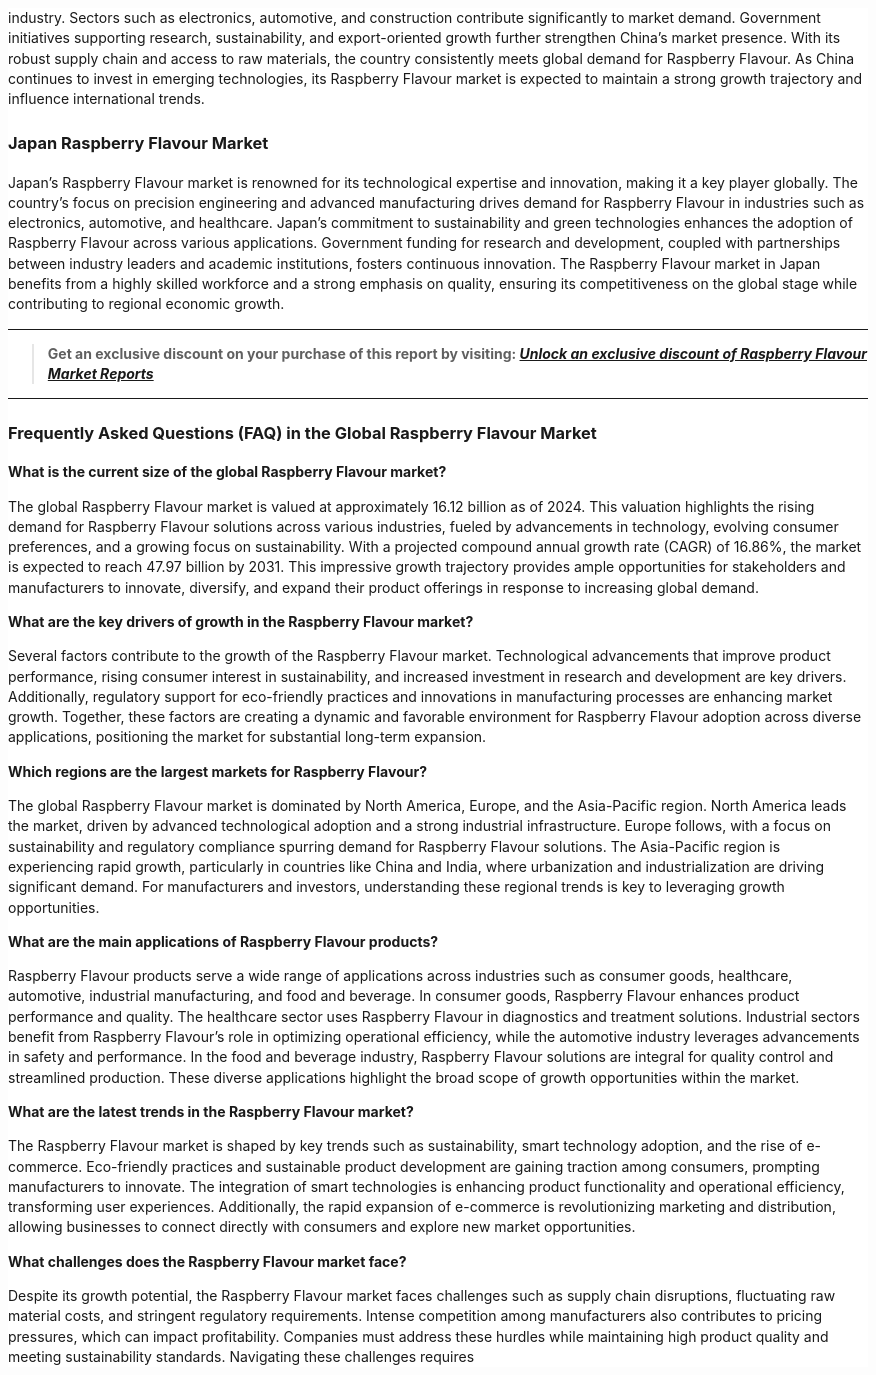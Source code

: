 industry. Sectors such as electronics, automotive, and construction contribute significantly to market demand. Government initiatives supporting research, sustainability, and export-oriented growth further strengthen China&rsquo;s market presence. With its robust supply chain and access to raw materials, the country consistently meets global demand for Raspberry Flavour. As China continues to invest in emerging technologies, its Raspberry Flavour market is expected to maintain a strong growth trajectory and influence international trends.</p><h3>Japan Raspberry Flavour Market</h3><p>Japan&rsquo;s Raspberry Flavour market is renowned for its technological expertise and innovation, making it a key player globally. The country&rsquo;s focus on precision engineering and advanced manufacturing drives demand for Raspberry Flavour in industries such as electronics, automotive, and healthcare. Japan&rsquo;s commitment to sustainability and green technologies enhances the adoption of Raspberry Flavour across various applications. Government funding for research and development, coupled with partnerships between industry leaders and academic institutions, fosters continuous innovation. The Raspberry Flavour market in Japan benefits from a highly skilled workforce and a strong emphasis on quality, ensuring its competitiveness on the global stage while contributing to regional economic growth.</p><hr /><blockquote><p><strong>Get an exclusive discount on your purchase of this report by visiting: <em><a href="://marketresearchpulse.com/ask-for-discount/15653?utm_source=Github&amp;utm_medium=028">Unlock an exclusive discount of Raspberry Flavour Market Reports</a></em>&nbsp;</strong></p></blockquote><hr /><h3>Frequently Asked Questions (FAQ) in the Global Raspberry Flavour Market</h3><p><strong>What is the current size of the global Raspberry Flavour market?</strong></p><p>The global Raspberry Flavour market is valued at approximately 16.12 billion as of 2024. This valuation highlights the rising demand for Raspberry Flavour solutions across various industries, fueled by advancements in technology, evolving consumer preferences, and a growing focus on sustainability. With a projected compound annual growth rate (CAGR) of 16.86%, the market is expected to reach 47.97 billion by 2031. This impressive growth trajectory provides ample opportunities for stakeholders and manufacturers to innovate, diversify, and expand their product offerings in response to increasing global demand.</p><p><strong>What are the key drivers of growth in the Raspberry Flavour market?</strong></p><p>Several factors contribute to the growth of the Raspberry Flavour market. Technological advancements that improve product performance, rising consumer interest in sustainability, and increased investment in research and development are key drivers. Additionally, regulatory support for eco-friendly practices and innovations in manufacturing processes are enhancing market growth. Together, these factors are creating a dynamic and favorable environment for Raspberry Flavour adoption across diverse applications, positioning the market for substantial long-term expansion.</p><p><strong>Which regions are the largest markets for Raspberry Flavour?</strong></p><p>The global Raspberry Flavour market is dominated by North America, Europe, and the Asia-Pacific region. North America leads the market, driven by advanced technological adoption and a strong industrial infrastructure. Europe follows, with a focus on sustainability and regulatory compliance spurring demand for Raspberry Flavour solutions. The Asia-Pacific region is experiencing rapid growth, particularly in countries like China and India, where urbanization and industrialization are driving significant demand. For manufacturers and investors, understanding these regional trends is key to leveraging growth opportunities.</p><p><strong>What are the main applications of Raspberry Flavour products?</strong></p><p>Raspberry Flavour products serve a wide range of applications across industries such as consumer goods, healthcare, automotive, industrial manufacturing, and food and beverage. In consumer goods, Raspberry Flavour enhances product performance and quality. The healthcare sector uses Raspberry Flavour in diagnostics and treatment solutions. Industrial sectors benefit from Raspberry Flavour&rsquo;s role in optimizing operational efficiency, while the automotive industry leverages advancements in safety and performance. In the food and beverage industry, Raspberry Flavour solutions are integral for quality control and streamlined production. These diverse applications highlight the broad scope of growth opportunities within the market.</p><p><strong>What are the latest trends in the Raspberry Flavour market?</strong></p><p>The Raspberry Flavour market is shaped by key trends such as sustainability, smart technology adoption, and the rise of e-commerce. Eco-friendly practices and sustainable product development are gaining traction among consumers, prompting manufacturers to innovate. The integration of smart technologies is enhancing product functionality and operational efficiency, transforming user experiences. Additionally, the rapid expansion of e-commerce is revolutionizing marketing and distribution, allowing businesses to connect directly with consumers and explore new market opportunities.</p><p><strong>What challenges does the Raspberry Flavour market face?</strong></p><p>Despite its growth potential, the Raspberry Flavour market faces challenges such as supply chain disruptions, fluctuating raw material costs, and stringent regulatory requirements. Intense competition among manufacturers also contributes to pricing pressures, which can impact profitability. Companies must address these hurdles while maintaining high product quality and meeting sustainability standards. Navigating these challenges requires